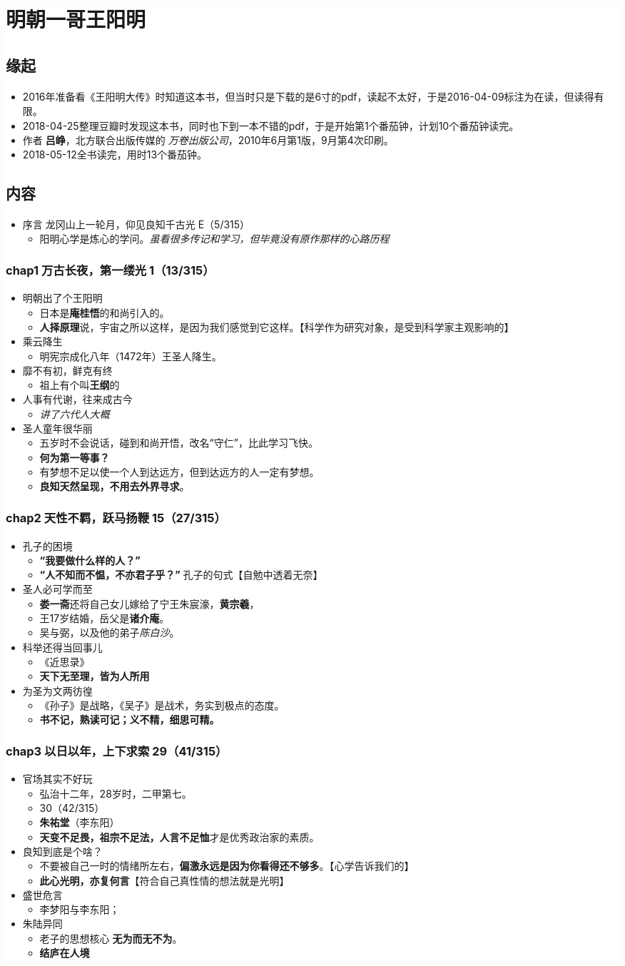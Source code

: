 # 明朝一哥王阳明

## 缘起

+ 2016年准备看《王阳明大传》时知道这本书，但当时只是下载的是6寸的pdf，读起不太好，于是2016-04-09标注为在读，但读得有限。
+ 2018-04-25整理豆瓣时发现这本书，同时也下到一本不错的pdf，于是开始第1个番茄钟，计划10个番茄钟读完。
+ 作者 **吕峥**，北方联合出版传媒的 *万卷出版公司*，2010年6月第1版，9月第4次印刷。
+ 2018-05-12全书读完，用时13个番茄钟。

## 内容

+ 序言 龙冈山上一轮月，仰见良知千古光 E（5/315）
  + 阳明心学是炼心的学问。*虽看很多传记和学习，但毕竟没有原作那样的心路历程*

### chap1 万古长夜，第一缕光 1（13/315）

+ 明朝出了个王阳明
  + 日本是**庵桂悟**的和尚引入的。
  + **人择原理**说，宇宙之所以这样，是因为我们感觉到它这样。【科学作为研究对象，是受到科学家主观影响的】
+ 乘云降生
  + 明宪宗成化八年（1472年）王圣人降生。
+ 靡不有初，鲜克有终
  + 祖上有个叫**王纲**的
+ 人事有代谢，往来成古今
  + *讲了六代人大概*
+ 圣人童年很华丽
  + 五岁时不会说话，碰到和尚开悟，改名“守仁”，比此学习飞快。
  + **何为第一等事？**
  + 有梦想不足以使一个人到达远方，但到达远方的人一定有梦想。
  + **良知天然呈现，不用去外界寻求**。

### chap2 天性不羁，跃马扬鞭 15（27/315）

+ 孔子的困境
  + **“我要做什么样的人？”**
  + **“人不知而不愠，不亦君子乎？”** 孔子的句式【自勉中透着无奈】
+ 圣人必可学而至
  + **娄一斋**还将自己女儿嫁给了宁王朱宸濠，**黄宗羲**，
  + 王17岁结婚，岳父是**诸介庵**。
  + 吴与弼，以及他的弟子*陈白沙*。
+ 科举还得当回事儿
  + 《近思录》
  + **天下无至理，皆为人所用**
+ 为圣为文两彷徨
  + 《孙子》是战略，《吴子》是战术，务实到极点的态度。
  + **书不记，熟读可记；义不精，细思可精。**

### chap3  以日以年，上下求索 29（41/315）

+ 官场其实不好玩
  + 弘治十二年，28岁时，二甲第七。
  + 30（42/315）
  + **朱祐堂**（李东阳）
  + **天变不足畏，祖宗不足法，人言不足恤**才是优秀政治家的素质。
+ 良知到底是个啥？
  + 不要被自己一时的情绪所左右，**偏激永远是因为你看得还不够多**。【心学告诉我们的】
  + **此心光明，亦复何言**【符合自己真性情的想法就是光明】
+ 盛世危言
  + 李梦阳与李东阳；
+ 朱陆异同
  + 老子的思想核心 **无为而无不为**。
  + **结庐在人境**